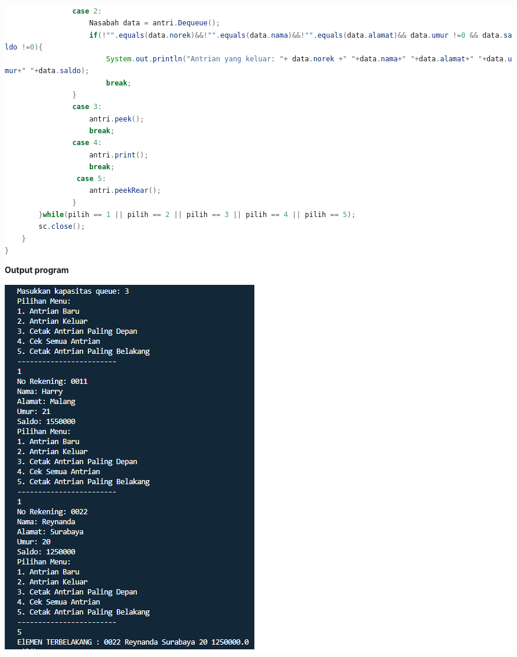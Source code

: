 ```java
                case 2:
                    Nasabah data = antri.Dequeue();
                    if(!"".equals(data.norek)&&!"".equals(data.nama)&&!"".equals(data.alamat)&& data.umur !=0 && data.saldo !=0){
                        System.out.println("Antrian yang keluar: "+ data.norek +" "+data.nama+" "+data.alamat+" "+data.umur+" "+data.saldo);
                        break;
                }
                case 3:
                    antri.peek();
                    break;
                case 4:
                    antri.print();
                    break;
                 case 5:
                    antri.peekRear();
                }
        }while(pilih == 1 || pilih == 2 || pilih == 3 || pilih == 4 || pilih == 5);
        sc.close();
    }
}
```

**Output program** 

<img src="Foto/prak2_mod.png">
